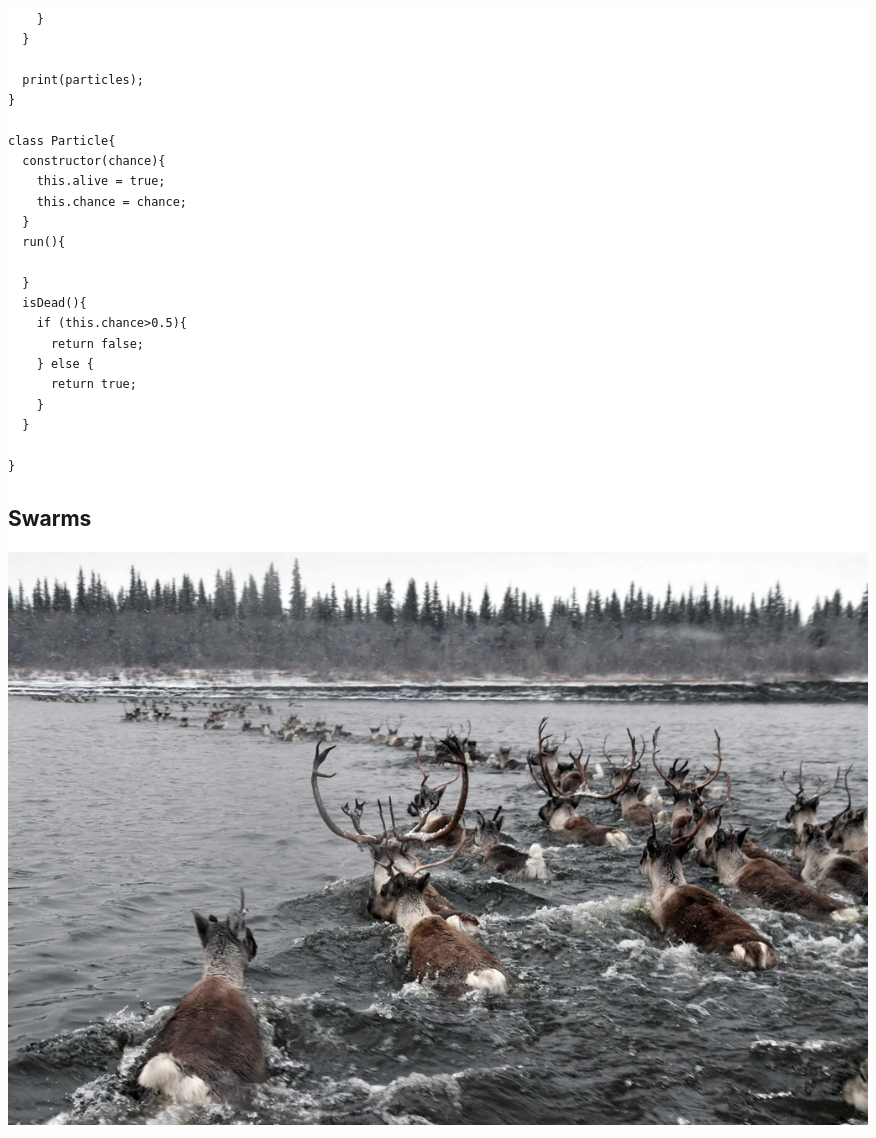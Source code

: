 ```
    }  
  }
  
  print(particles);
}

class Particle{
  constructor(chance){
    this.alive = true;
    this.chance = chance;
  }
  run(){
    
  }
  isDead(){
    if (this.chance>0.5){
      return false;
    } else {
      return true;
    }
  }
  
}
```


## Swarms

![caribou](../images/caribou.jpg)
